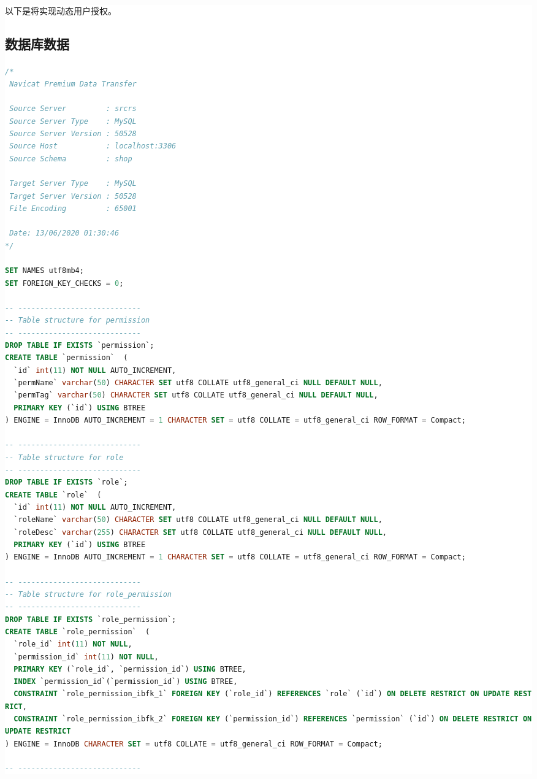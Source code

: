 以下是将实现动态用户授权。

## 数据库数据

```sql
/*
 Navicat Premium Data Transfer

 Source Server         : srcrs
 Source Server Type    : MySQL
 Source Server Version : 50528
 Source Host           : localhost:3306
 Source Schema         : shop

 Target Server Type    : MySQL
 Target Server Version : 50528
 File Encoding         : 65001

 Date: 13/06/2020 01:30:46
*/

SET NAMES utf8mb4;
SET FOREIGN_KEY_CHECKS = 0;

-- ----------------------------
-- Table structure for permission
-- ----------------------------
DROP TABLE IF EXISTS `permission`;
CREATE TABLE `permission`  (
  `id` int(11) NOT NULL AUTO_INCREMENT,
  `permName` varchar(50) CHARACTER SET utf8 COLLATE utf8_general_ci NULL DEFAULT NULL,
  `permTag` varchar(50) CHARACTER SET utf8 COLLATE utf8_general_ci NULL DEFAULT NULL,
  PRIMARY KEY (`id`) USING BTREE
) ENGINE = InnoDB AUTO_INCREMENT = 1 CHARACTER SET = utf8 COLLATE = utf8_general_ci ROW_FORMAT = Compact;

-- ----------------------------
-- Table structure for role
-- ----------------------------
DROP TABLE IF EXISTS `role`;
CREATE TABLE `role`  (
  `id` int(11) NOT NULL AUTO_INCREMENT,
  `roleName` varchar(50) CHARACTER SET utf8 COLLATE utf8_general_ci NULL DEFAULT NULL,
  `roleDesc` varchar(255) CHARACTER SET utf8 COLLATE utf8_general_ci NULL DEFAULT NULL,
  PRIMARY KEY (`id`) USING BTREE
) ENGINE = InnoDB AUTO_INCREMENT = 1 CHARACTER SET = utf8 COLLATE = utf8_general_ci ROW_FORMAT = Compact;

-- ----------------------------
-- Table structure for role_permission
-- ----------------------------
DROP TABLE IF EXISTS `role_permission`;
CREATE TABLE `role_permission`  (
  `role_id` int(11) NOT NULL,
  `permission_id` int(11) NOT NULL,
  PRIMARY KEY (`role_id`, `permission_id`) USING BTREE,
  INDEX `permission_id`(`permission_id`) USING BTREE,
  CONSTRAINT `role_permission_ibfk_1` FOREIGN KEY (`role_id`) REFERENCES `role` (`id`) ON DELETE RESTRICT ON UPDATE RESTRICT,
  CONSTRAINT `role_permission_ibfk_2` FOREIGN KEY (`permission_id`) REFERENCES `permission` (`id`) ON DELETE RESTRICT ON UPDATE RESTRICT
) ENGINE = InnoDB CHARACTER SET = utf8 COLLATE = utf8_general_ci ROW_FORMAT = Compact;

-- ----------------------------
```